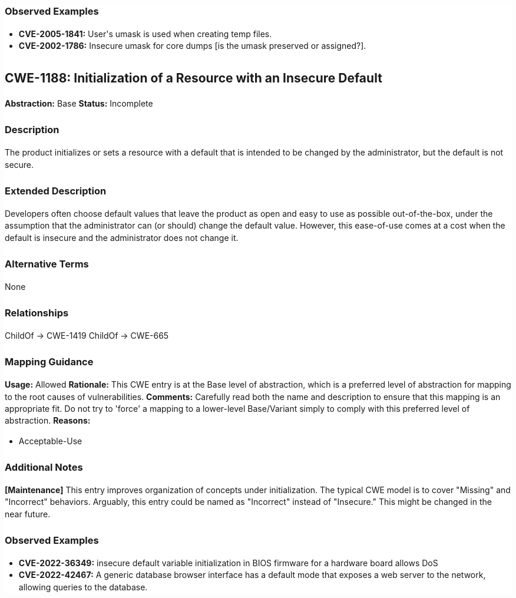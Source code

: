 

### Observed Examples
- **CVE-2005-1841:** User's umask is used when creating temp files.
- **CVE-2002-1786:** Insecure umask for core dumps [is the umask preserved or assigned?].




## CWE-1188: Initialization of a Resource with an Insecure Default
**Abstraction:** Base
**Status:** Incomplete

### Description
The product initializes or sets a resource with a default that is intended to be changed by the administrator, but the default is not secure.

### Extended Description


Developers often choose default values that leave the product as open and easy to use as possible out-of-the-box, under the assumption that the administrator can (or should) change the default value. However, this ease-of-use comes at a cost when the default is insecure and the administrator does not change it.


### Alternative Terms
None

### Relationships
ChildOf -> CWE-1419
ChildOf -> CWE-665

### Mapping Guidance
**Usage:** Allowed
**Rationale:** This CWE entry is at the Base level of abstraction, which is a preferred level of abstraction for mapping to the root causes of vulnerabilities.
**Comments:** Carefully read both the name and description to ensure that this mapping is an appropriate fit. Do not try to 'force' a mapping to a lower-level Base/Variant simply to comply with this preferred level of abstraction.
**Reasons:**
- Acceptable-Use


### Additional Notes
**[Maintenance]** This entry improves organization of concepts under initialization. The typical CWE model is to cover "Missing" and "Incorrect" behaviors. Arguably, this entry could be named as "Incorrect" instead of "Insecure." This might be changed in the near future.



### Observed Examples
- **CVE-2022-36349:** insecure default variable initialization in BIOS firmware for a hardware board allows DoS
- **CVE-2022-42467:** A generic database browser interface has a default mode that exposes a web server to the network, allowing queries to the database.
